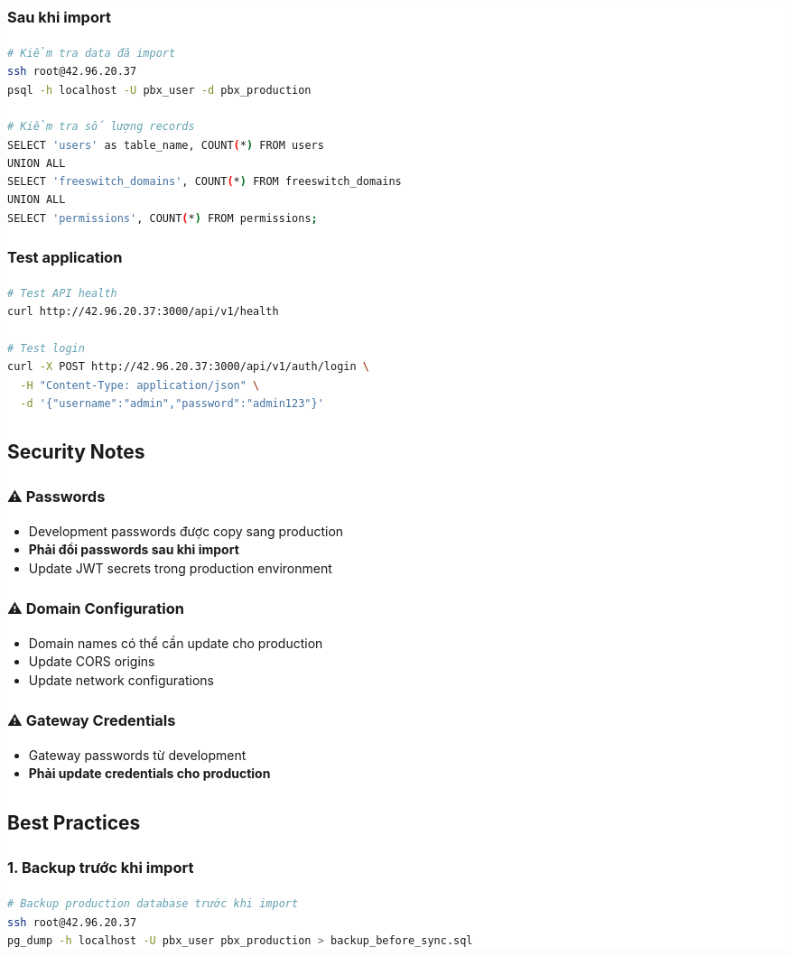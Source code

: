 ### Sau khi import
```bash
# Kiểm tra data đã import
ssh root@42.96.20.37
psql -h localhost -U pbx_user -d pbx_production

# Kiểm tra số lượng records
SELECT 'users' as table_name, COUNT(*) FROM users
UNION ALL
SELECT 'freeswitch_domains', COUNT(*) FROM freeswitch_domains
UNION ALL
SELECT 'permissions', COUNT(*) FROM permissions;
```

### Test application
```bash
# Test API health
curl http://42.96.20.37:3000/api/v1/health

# Test login
curl -X POST http://42.96.20.37:3000/api/v1/auth/login \
  -H "Content-Type: application/json" \
  -d '{"username":"admin","password":"admin123"}'
```

## Security Notes

### ⚠️ Passwords
- Development passwords được copy sang production
- **Phải đổi passwords sau khi import**
- Update JWT secrets trong production environment

### ⚠️ Domain Configuration
- Domain names có thể cần update cho production
- Update CORS origins
- Update network configurations

### ⚠️ Gateway Credentials
- Gateway passwords từ development
- **Phải update credentials cho production**

## Best Practices

### 1. Backup trước khi import
```bash
# Backup production database trước khi import
ssh root@42.96.20.37
pg_dump -h localhost -U pbx_user pbx_production > backup_before_sync.sql
```
